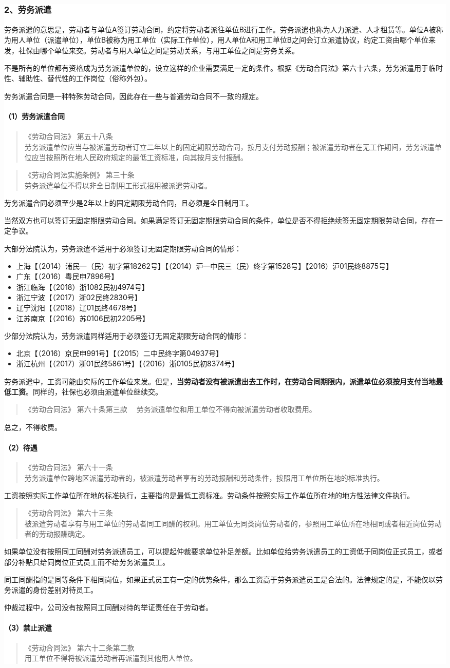 ### 2、劳务派遣

劳务派遣的意思是，劳动者与单位A签订劳动合同，约定将劳动者派往单位B进行工作。劳务派遣也称为人力派遣、人才租赁等。单位A被称为用人单位（派遣单位），单位B被称为用工单位（实际工作单位），用人单位A和用工单位B之间会订立派遣协议，约定工资由哪个单位来发，社保由哪个单位来交。劳动者与用人单位之间是劳动关系，与用工单位之间是劳务关系。

不是所有的单位都有资格成为劳务派遣单位的，设立这样的企业需要满足一定的条件。根据《劳动合同法》第六十六条，劳务派遣用于临时性、辅助性、替代性的工作岗位（俗称外包）。

劳务派遣合同是一种特殊劳动合同，因此存在一些与普通劳动合同不一致的规定。

#### （1）劳务派遣合同

> 《劳动合同法》 第五十八条  
劳务派遣单位应当与被派遣劳动者订立二年以上的固定期限劳动合同，按月支付劳动报酬；被派遣劳动者在无工作期间，劳务派遣单位应当按照所在地人民政府规定的最低工资标准，向其按月支付报酬。

> 《劳动合同法实施条例》 第三十条  
劳务派遣单位不得以非全日制用工形式招用被派遣劳动者。

劳务派遣合同必须至少是2年以上的固定期限劳动合同，且必须是全日制用工。

当然双方也可以签订无固定期限劳动合同。如果满足签订无固定期限劳动合同的条件，单位是否不得拒绝续签无固定期限劳动合同，存在一定争议。

大部分法院认为，劳务派遣不适用于必须签订无固定期限劳动合同的情形：
- 上海【（2014）浦民一（民）初字第18262号】【（2014）沪一中民三（民）终字第1528号】【2016）沪01民终8875号】
- 广东【（2016）粤民申7896号】
- 浙江临海【（2018）浙1082民初4974号】
- 浙江宁波【（2017）浙02民终2830号】
- 辽宁沈阳【（2018）辽01民终4678号】
- 江苏南京【（2016）苏0106民初2205号】

少部分法院认为，劳务派遣同样适用于必须签订无固定期限劳动合同的情形：
- 北京【（2016）京民申991号】【（2015）二中民终字第04937号】
- 浙江杭州【（2017）浙01民终5861号】【（2016）浙0105民初8374号】

劳务派遣中，工资可能由实际的工作单位来发。但是，**当劳动者没有被派遣出去工作时，在劳动合同期限内，派遣单位必须按月支付当地最低工资**。同样的，社保也必须由派遣单位继续交。

> 《劳动合同法》 第六十条第三款　 
劳务派遣单位和用工单位不得向被派遣劳动者收取费用。

总之，不得收费。

#### （2）待遇

> 《劳动合同法》 第六十一条  
劳务派遣单位跨地区派遣劳动者的，被派遣劳动者享有的劳动报酬和劳动条件，按照用工单位所在地的标准执行。

工资按照实际工作单位所在地的标准执行，主要指的是最低工资标准。劳动条件按照实际工作单位所在地的地方性法律文件执行。

> 《劳动合同法》 第六十三条  
被派遣劳动者享有与用工单位的劳动者同工同酬的权利。用工单位无同类岗位劳动者的，参照用工单位所在地相同或者相近岗位劳动者的劳动报酬确定。

如果单位没有按照同工同酬对劳务派遣员工，可以提起仲裁要求单位补足差额。比如单位给劳务派遣员工的工资低于同岗位正式员工，或者部分补贴只给同岗位正式员工而不给劳务派遣员工。

同工同酬指的是同等条件下相同岗位，如果正式员工有一定的优势条件，那么工资高于劳务派遣员工是合法的。法律规定的是，不能仅以劳务派遣的身份差别对待员工。

仲裁过程中，公司没有按照同工同酬对待的举证责任在于劳动者。

#### （3）禁止派遣

> 《劳动合同法》 第六十二条第二款  
用工单位不得将被派遣劳动者再派遣到其他用人单位。
